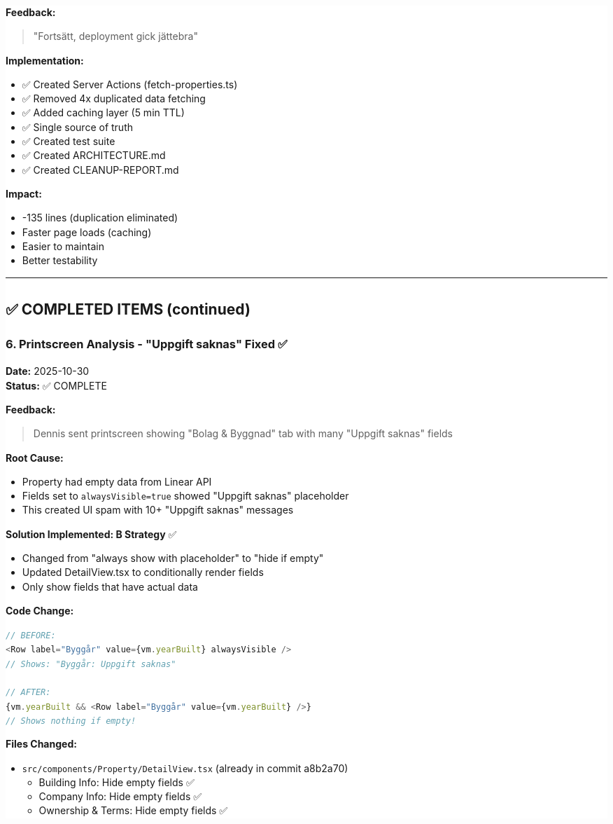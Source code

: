 **Feedback:**
> "Fortsätt, deployment gick jättebra"

**Implementation:**
- ✅ Created Server Actions (fetch-properties.ts)
- ✅ Removed 4x duplicated data fetching
- ✅ Added caching layer (5 min TTL)
- ✅ Single source of truth
- ✅ Created test suite
- ✅ Created ARCHITECTURE.md
- ✅ Created CLEANUP-REPORT.md

**Impact:**
- -135 lines (duplication eliminated)
- Faster page loads (caching)
- Easier to maintain
- Better testability

---

## ✅ COMPLETED ITEMS (continued)

### **6. Printscreen Analysis - "Uppgift saknas" Fixed** ✅
**Date:** 2025-10-30  
**Status:** ✅ COMPLETE

**Feedback:**
> Dennis sent printscreen showing "Bolag & Byggnad" tab with many "Uppgift saknas" fields

**Root Cause:**
- Property had empty data from Linear API
- Fields set to `alwaysVisible=true` showed "Uppgift saknas" placeholder
- This created UI spam with 10+ "Uppgift saknas" messages

**Solution Implemented: B Strategy** ✅
- Changed from "always show with placeholder" to "hide if empty"
- Updated DetailView.tsx to conditionally render fields
- Only show fields that have actual data

**Code Change:**
```typescript
// BEFORE:
<Row label="Byggår" value={vm.yearBuilt} alwaysVisible />
// Shows: "Byggår: Uppgift saknas"

// AFTER:
{vm.yearBuilt && <Row label="Byggår" value={vm.yearBuilt} />}
// Shows nothing if empty!
```

**Files Changed:**
- `src/components/Property/DetailView.tsx` (already in commit a8b2a70)
  * Building Info: Hide empty fields ✅
  * Company Info: Hide empty fields ✅
  * Ownership & Terms: Hide empty fields ✅
